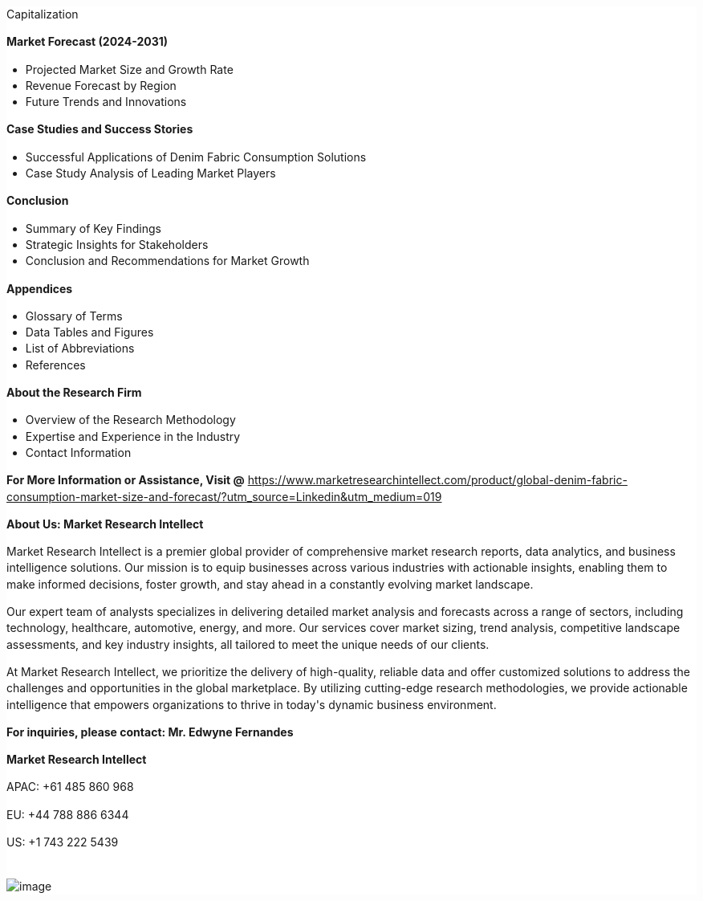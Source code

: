Capitalization</li></ul><p><strong>Market Forecast (2024-2031)</strong></p><ul><li>Projected Market Size and Growth Rate</li><li>Revenue Forecast by Region</li><li>Future Trends and Innovations</li></ul><p><strong>Case Studies and Success Stories</strong></p><ul><li>Successful Applications of Denim Fabric Consumption Solutions</li><li>Case Study Analysis of Leading Market Players</li></ul><p><strong>Conclusion</strong></p><ul><li>Summary of Key Findings</li><li>Strategic Insights for Stakeholders</li><li>Conclusion and Recommendations for Market Growth</li></ul><p><strong>Appendices</strong></p><ul><li>Glossary of Terms</li><li>Data Tables and Figures</li><li>List of Abbreviations</li><li>References</li></ul><p><strong>About the Research Firm</strong></p><ul><li>Overview of the Research Methodology</li><li>Expertise and Experience in the Industry</li><li>Contact Information</li></ul></div><div class="article-main__content" data-test-id="publishing-text-block"><p><span class="font-[700]"><strong>For More Information or Assistance, Visit @</strong>&nbsp;<a href="https://www.marketresearchintellect.com/product/global-denim-fabric-consumption-market-size-and-forecast/?utm_source=Linkedin&utm_medium=019">https://www.marketresearchintellect.com/product/global-denim-fabric-consumption-market-size-and-forecast/?utm_source=Linkedin&utm_medium=019</a></span></p><p><strong>About Us: Market Research Intellect</strong></p><p>Market Research Intellect is a premier global provider of comprehensive market research reports, data analytics, and business intelligence solutions. Our mission is to equip businesses across various industries with actionable insights, enabling them to make informed decisions, foster growth, and stay ahead in a constantly evolving market landscape.</p><p>Our expert team of analysts specializes in delivering detailed market analysis and forecasts across a range of sectors, including technology, healthcare, automotive, energy, and more. Our services cover market sizing, trend analysis, competitive landscape assessments, and key industry insights, all tailored to meet the unique needs of our clients.</p><p>At Market Research Intellect, we prioritize the delivery of high-quality, reliable data and offer customized solutions to address the challenges and opportunities in the global marketplace. By utilizing cutting-edge research methodologies, we provide actionable intelligence that empowers organizations to thrive in today's dynamic business environment.</p><p><strong>For inquiries, please contact: Mr. Edwyne Fernandes</strong></p><p><strong>Market Research Intellect</strong></p><p>APAC: +61 485 860 968</p><p>EU: +44 788 886 6344</p><p>US: +1 743 222 5439</p></div><div class="article-main__content" data-test-id="publishing-text-block">&nbsp;</div>
![image](https://github.com/user-attachments/assets/880f3c4c-7f07-417b-894c-e300e0efd0a1)
